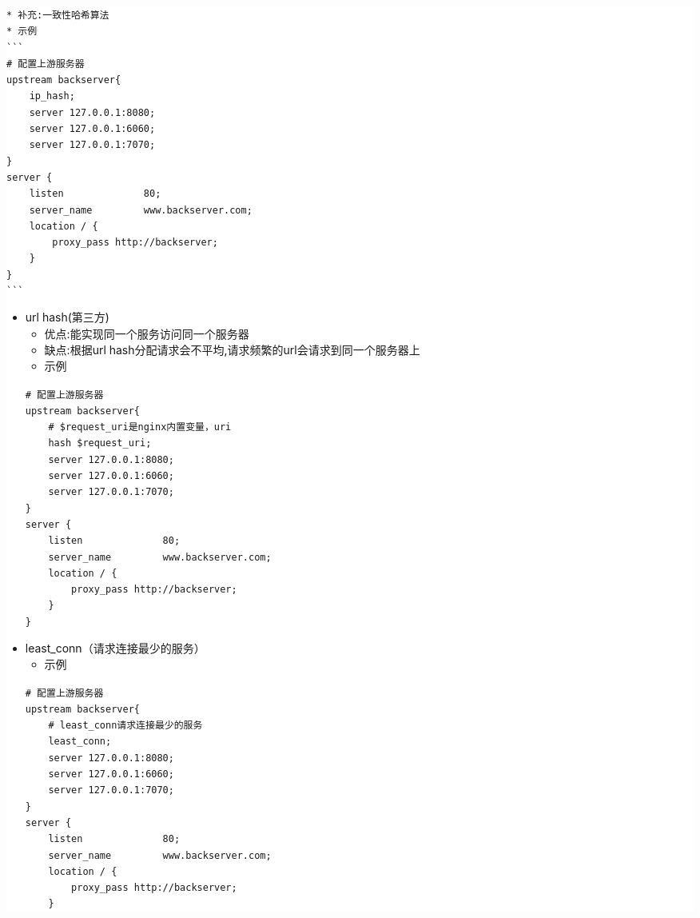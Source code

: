     * 补充:一致性哈希算法
    * 示例
    ```
    # 配置上游服务器
    upstream backserver{
        ip_hash;
        server 127.0.0.1:8080; 
        server 127.0.0.1:6060;
        server 127.0.0.1:7070;
    }
    server {
        listen              80;
        server_name         www.backserver.com;
        location / {
            proxy_pass http://backserver;
        }
    }
    ```
* url hash(第三方)
    * 优点:能实现同一个服务访问同一个服务器
    * 缺点:根据url hash分配请求会不平均,请求频繁的url会请求到同一个服务器上
    * 示例
    ```
    # 配置上游服务器
    upstream backserver{
        # $request_uri是nginx内置变量，uri
        hash $request_uri;
        server 127.0.0.1:8080; 
        server 127.0.0.1:6060;
        server 127.0.0.1:7070;
    }
    server {
        listen              80;
        server_name         www.backserver.com;
        location / {
            proxy_pass http://backserver;
        }
    }
    ```
* least_conn（请求连接最少的服务）
    * 示例
    ```
    # 配置上游服务器
    upstream backserver{
        # least_conn请求连接最少的服务
        least_conn;
        server 127.0.0.1:8080; 
        server 127.0.0.1:6060;
        server 127.0.0.1:7070;
    }
    server {
        listen              80;
        server_name         www.backserver.com;
        location / {
            proxy_pass http://backserver;
        }
